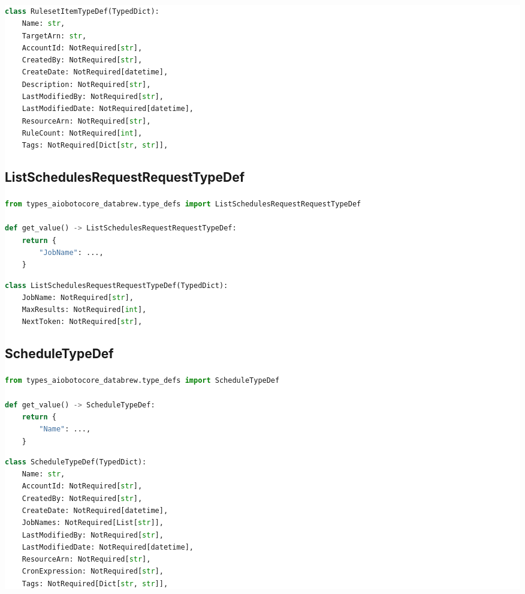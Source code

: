```python title="Definition"
class RulesetItemTypeDef(TypedDict):
    Name: str,
    TargetArn: str,
    AccountId: NotRequired[str],
    CreatedBy: NotRequired[str],
    CreateDate: NotRequired[datetime],
    Description: NotRequired[str],
    LastModifiedBy: NotRequired[str],
    LastModifiedDate: NotRequired[datetime],
    ResourceArn: NotRequired[str],
    RuleCount: NotRequired[int],
    Tags: NotRequired[Dict[str, str]],
```

## ListSchedulesRequestRequestTypeDef

```python title="Usage Example"
from types_aiobotocore_databrew.type_defs import ListSchedulesRequestRequestTypeDef

def get_value() -> ListSchedulesRequestRequestTypeDef:
    return {
        "JobName": ...,
    }
```

```python title="Definition"
class ListSchedulesRequestRequestTypeDef(TypedDict):
    JobName: NotRequired[str],
    MaxResults: NotRequired[int],
    NextToken: NotRequired[str],
```

## ScheduleTypeDef

```python title="Usage Example"
from types_aiobotocore_databrew.type_defs import ScheduleTypeDef

def get_value() -> ScheduleTypeDef:
    return {
        "Name": ...,
    }
```

```python title="Definition"
class ScheduleTypeDef(TypedDict):
    Name: str,
    AccountId: NotRequired[str],
    CreatedBy: NotRequired[str],
    CreateDate: NotRequired[datetime],
    JobNames: NotRequired[List[str]],
    LastModifiedBy: NotRequired[str],
    LastModifiedDate: NotRequired[datetime],
    ResourceArn: NotRequired[str],
    CronExpression: NotRequired[str],
    Tags: NotRequired[Dict[str, str]],
```
